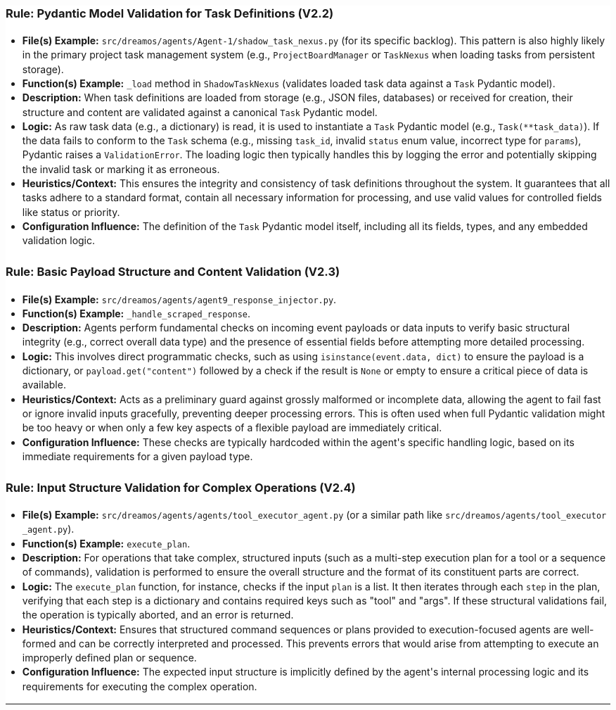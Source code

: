 ### Rule: Pydantic Model Validation for Task Definitions (V2.2)
*   **File(s) Example:** `src/dreamos/agents/Agent-1/shadow_task_nexus.py` (for its specific backlog). This pattern is also highly likely in the primary project task management system (e.g., `ProjectBoardManager` or `TaskNexus` when loading tasks from persistent storage).
*   **Function(s) Example:** `_load` method in `ShadowTaskNexus` (validates loaded task data against a `Task` Pydantic model).
*   **Description:** When task definitions are loaded from storage (e.g., JSON files, databases) or received for creation, their structure and content are validated against a canonical `Task` Pydantic model.
*   **Logic:** As raw task data (e.g., a dictionary) is read, it is used to instantiate a `Task` Pydantic model (e.g., `Task(**task_data)`). If the data fails to conform to the `Task` schema (e.g., missing `task_id`, invalid `status` enum value, incorrect type for `params`), Pydantic raises a `ValidationError`. The loading logic then typically handles this by logging the error and potentially skipping the invalid task or marking it as erroneous.
*   **Heuristics/Context:** This ensures the integrity and consistency of task definitions throughout the system. It guarantees that all tasks adhere to a standard format, contain all necessary information for processing, and use valid values for controlled fields like status or priority.
*   **Configuration Influence:** The definition of the `Task` Pydantic model itself, including all its fields, types, and any embedded validation logic.

### Rule: Basic Payload Structure and Content Validation (V2.3)
*   **File(s) Example:** `src/dreamos/agents/agent9_response_injector.py`.
*   **Function(s) Example:** `_handle_scraped_response`.
*   **Description:** Agents perform fundamental checks on incoming event payloads or data inputs to verify basic structural integrity (e.g., correct overall data type) and the presence of essential fields before attempting more detailed processing.
*   **Logic:** This involves direct programmatic checks, such as using `isinstance(event.data, dict)` to ensure the payload is a dictionary, or `payload.get("content")` followed by a check if the result is `None` or empty to ensure a critical piece of data is available.
*   **Heuristics/Context:** Acts as a preliminary guard against grossly malformed or incomplete data, allowing the agent to fail fast or ignore invalid inputs gracefully, preventing deeper processing errors. This is often used when full Pydantic validation might be too heavy or when only a few key aspects of a flexible payload are immediately critical.
*   **Configuration Influence:** These checks are typically hardcoded within the agent's specific handling logic, based on its immediate requirements for a given payload type.

### Rule: Input Structure Validation for Complex Operations (V2.4)
*   **File(s) Example:** `src/dreamos/agents/agents/tool_executor_agent.py` (or a similar path like `src/dreamos/agents/tool_executor_agent.py`).
*   **Function(s) Example:** `execute_plan`.
*   **Description:** For operations that take complex, structured inputs (such as a multi-step execution plan for a tool or a sequence of commands), validation is performed to ensure the overall structure and the format of its constituent parts are correct.
*   **Logic:** The `execute_plan` function, for instance, checks if the input `plan` is a list. It then iterates through each `step` in the plan, verifying that each step is a dictionary and contains required keys such as "tool" and "args". If these structural validations fail, the operation is typically aborted, and an error is returned.
*   **Heuristics/Context:** Ensures that structured command sequences or plans provided to execution-focused agents are well-formed and can be correctly interpreted and processed. This prevents errors that would arise from attempting to execute an improperly defined plan or sequence.
*   **Configuration Influence:** The expected input structure is implicitly defined by the agent's internal processing logic and its requirements for executing the complex operation.

---
